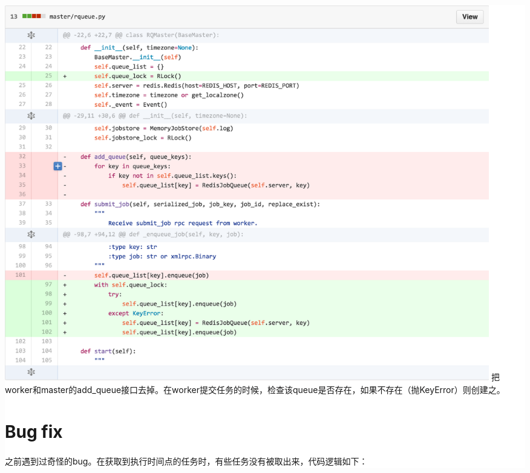 <img src="/assets/images/elric-change-log-1/change-2.png" alt="代码修改2" title="代码修改2" width="800" />
把worker和master的add_queue接口去掉。在worker提交任务的时候，检查该queue是否存在，如果不存在（抛KeyError）则创建之。

# Bug fix #
之前遇到过奇怪的bug。在获取到执行时间点的任务时，有些任务没有被取出来，代码逻辑如下：